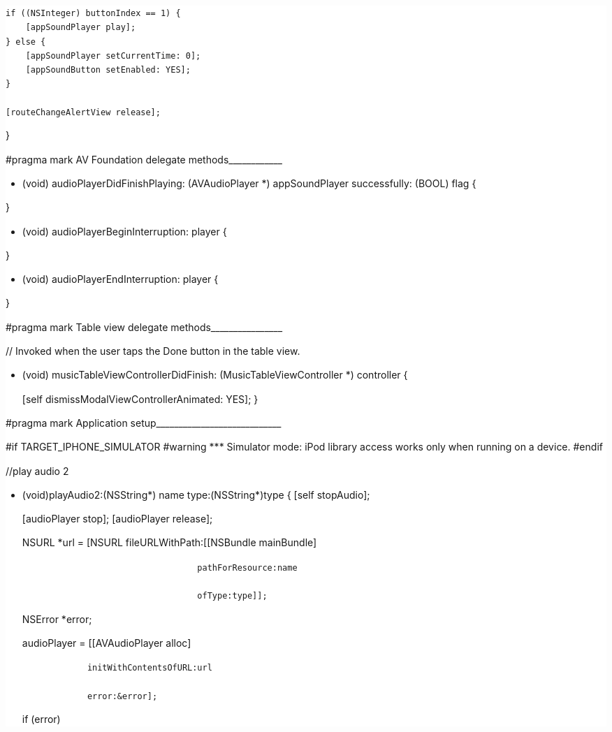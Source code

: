     if ((NSInteger) buttonIndex == 1) {
        [appSoundPlayer play];
    } else {
        [appSoundPlayer setCurrentTime: 0];
        [appSoundButton setEnabled: YES];
    }

    [routeChangeAlertView release];         
}

#pragma mark AV Foundation delegate methods____________

- (void) audioPlayerDidFinishPlaying: (AVAudioPlayer *) appSoundPlayer successfully: (BOOL) flag {

}

- (void) audioPlayerBeginInterruption: player {

}

- (void) audioPlayerEndInterruption: player {

}

#pragma mark Table view delegate methods________________

// Invoked when the user taps the Done button in the table view.
- (void) musicTableViewControllerDidFinish: (MusicTableViewController *) controller {

    [self dismissModalViewControllerAnimated: YES];
}

#pragma mark Application setup____________________________

#if TARGET_IPHONE_SIMULATOR
#warning *** Simulator mode: iPod library access works only when running on a device.
#endif

//play audio 2 

- (void)playAudio2:(NSString*) name type:(NSString*)type 
{
    [self stopAudio];

    [audioPlayer stop];
    [audioPlayer release];

    NSURL *url = [NSURL fileURLWithPath:[[NSBundle mainBundle]

                                         pathForResource:name

                                         ofType:type]];

    NSError *error;

    audioPlayer = [[AVAudioPlayer alloc]

                   initWithContentsOfURL:url

                   error:&error];

    if (error)
